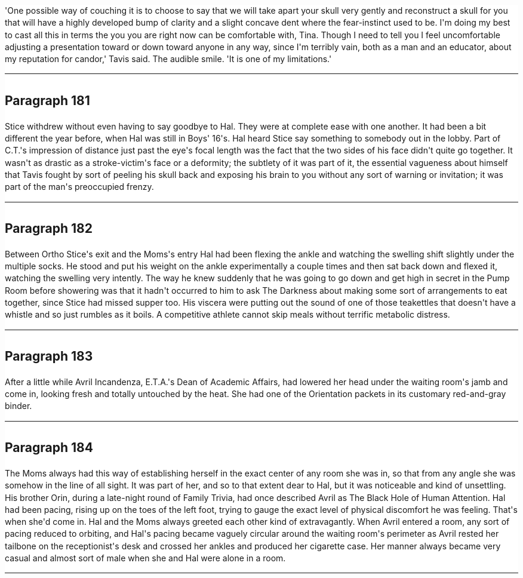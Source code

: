 'One possible way of couching it is to choose to say that we will take apart your skull very gently and reconstruct a skull for you that will have a highly developed bump of clarity and a slight concave dent where the fear-instinct used to be. I'm doing my best to cast all this in terms the you you are right now can be comfortable with, Tina. Though I need to tell you I feel uncomfortable adjusting a presentation toward or down toward anyone in any way, since I'm terribly vain, both as a man and an educator, about my reputation for candor,' Tavis said. The audible smile. 'It is one of my limitations.'

---
## Paragraph 181

Stice withdrew without even having to say goodbye to Hal. They were at complete ease with one another. It had been a bit different the year before, when Hal was still in Boys' 16's. Hal heard Stice say something to somebody out in the lobby. Part of C.T.'s impression of distance just past the eye's focal length was the fact that the two sides of his face didn't quite go together. It wasn't as drastic as a stroke-victim's face or a deformity; the subtlety of it was part of it, the essential vagueness about himself that Tavis fought by sort of peeling his skull back and exposing his brain to you without any sort of warning or invitation; it was part of the man's preoccupied frenzy.

---
## Paragraph 182

Between Ortho Stice's exit and the Moms's entry Hal had been flexing the ankle and watching the swelling shift slightly under the multiple socks. He stood and put his weight on the ankle experimentally a couple times and then sat back down and flexed it, watching the swelling very intently. The way he knew suddenly that he was going to go down and get high in secret in the Pump Room before showering was that it hadn't occurred to him to ask The Darkness about making some sort of arrangements to eat together, since Stice had missed supper too. His viscera were putting out the sound of one of those teakettles that doesn't have a whistle and so just rumbles as it boils. A competitive athlete cannot skip meals without terrific metabolic distress.

---
## Paragraph 183

After a little while Avril Incandenza, E.T.A.'s Dean of Academic Affairs, had lowered her head under the waiting room's jamb and come in, looking fresh and totally untouched by the heat. She had one of the Orientation packets in its customary red-and-gray binder.

---
## Paragraph 184

The Moms always had this way of establishing herself in the exact center of any room she was in, so that from any angle she was somehow in the line of all sight. It was part of her, and so to that extent dear to Hal, but it was noticeable and kind of unsettling. His brother Orin, during a late-night round of Family Trivia, had once described Avril as The Black Hole of Human Attention. Hal had been pacing, rising up on the toes of the left foot, trying to gauge the exact level of physical discomfort he was feeling. That's when she'd come in. Hal and the Moms always greeted each other kind of extravagantly. When Avril entered a room, any sort of pacing reduced to orbiting, and Hal's pacing became vaguely circular around the waiting room's perimeter as Avril rested her tailbone on the receptionist's desk and crossed her ankles and produced her cigarette case. Her manner always became very casual and almost sort of male when she and Hal were alone in a room.

---
